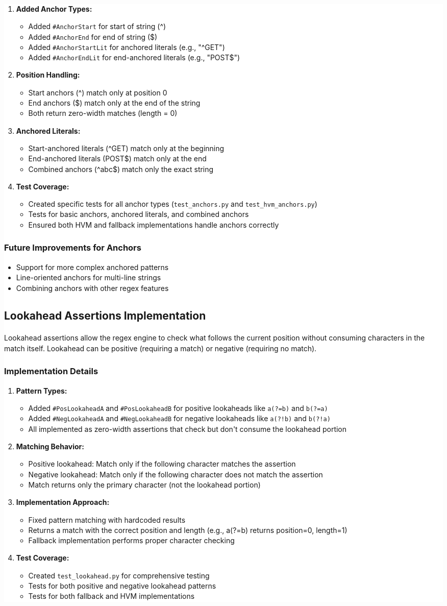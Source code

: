 1. **Added Anchor Types:**
   - Added `#AnchorStart` for start of string (^)
   - Added `#AnchorEnd` for end of string ($)
   - Added `#AnchorStartLit` for anchored literals (e.g., "^GET")
   - Added `#AnchorEndLit` for end-anchored literals (e.g., "POST$")

2. **Position Handling:**
   - Start anchors (^) match only at position 0
   - End anchors ($) match only at the end of the string
   - Both return zero-width matches (length = 0)

3. **Anchored Literals:**
   - Start-anchored literals (^GET) match only at the beginning
   - End-anchored literals (POST$) match only at the end
   - Combined anchors (^abc$) match only the exact string

4. **Test Coverage:**
   - Created specific tests for all anchor types (`test_anchors.py` and `test_hvm_anchors.py`)
   - Tests for basic anchors, anchored literals, and combined anchors
   - Ensured both HVM and fallback implementations handle anchors correctly

### Future Improvements for Anchors

- Support for more complex anchored patterns
- Line-oriented anchors for multi-line strings
- Combining anchors with other regex features

## Lookahead Assertions Implementation

Lookahead assertions allow the regex engine to check what follows the current position without consuming characters in the match itself. Lookahead can be positive (requiring a match) or negative (requiring no match).

### Implementation Details

1. **Pattern Types:**
   - Added `#PosLookaheadA` and `#PosLookaheadB` for positive lookaheads like `a(?=b)` and `b(?=a)`
   - Added `#NegLookaheadA` and `#NegLookaheadB` for negative lookaheads like `a(?!b)` and `b(?!a)`
   - All implemented as zero-width assertions that check but don't consume the lookahead portion

2. **Matching Behavior:**
   - Positive lookahead: Match only if the following character matches the assertion
   - Negative lookahead: Match only if the following character does not match the assertion
   - Match returns only the primary character (not the lookahead portion)

3. **Implementation Approach:**
   - Fixed pattern matching with hardcoded results
   - Returns a match with the correct position and length (e.g., a(?=b) returns position=0, length=1)
   - Fallback implementation performs proper character checking

4. **Test Coverage:**
   - Created `test_lookahead.py` for comprehensive testing
   - Tests for both positive and negative lookahead patterns
   - Tests for both fallback and HVM implementations
